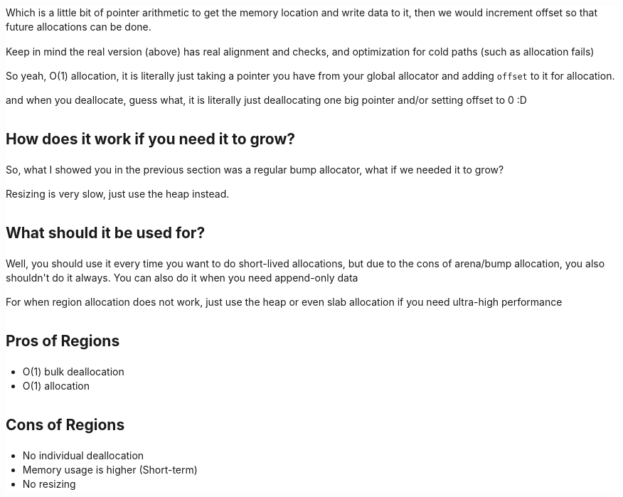 Which is a little bit of pointer arithmetic to get the memory location and write data to it, then we would increment offset so that future allocations can be done.

Keep in mind the real version (above) has real alignment and checks, and optimization for cold paths (such as allocation fails)

So yeah, O(1) allocation, it is literally just taking a pointer you have from your global allocator and adding `offset` to it for allocation.

and when you deallocate, guess what, it is literally just deallocating one big pointer and/or setting offset to 0 :D

## How does it work if you need it to grow?
So, what I showed you in the previous section was a regular bump allocator, what if we needed it to grow?

Resizing is very slow, just use the heap instead.

## What should it be used for?
Well, you should use it every time you want to do short-lived allocations, but due to the cons of arena/bump allocation, you also shouldn't do it always.
You can also do it when you need append-only data

For when region allocation does not work, just use the heap or even slab allocation if you need ultra-high performance

## Pros of Regions

- O(1) bulk deallocation
- O(1) allocation

## Cons of Regions

- No individual deallocation
- Memory usage is higher (Short-term)
- No resizing
